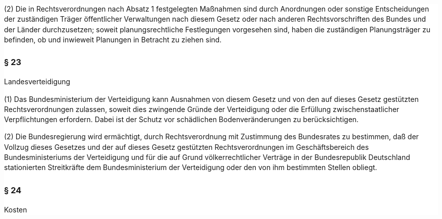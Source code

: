 (2) Die in Rechtsverordnungen nach Absatz 1 festgelegten Maßnahmen sind
durch Anordnungen oder sonstige Entscheidungen der zuständigen Träger
öffentlicher Verwaltungen nach diesem Gesetz oder nach anderen
Rechtsvorschriften des Bundes und der Länder durchzusetzen; soweit
planungsrechtliche Festlegungen vorgesehen sind, haben die zuständigen
Planungsträger zu befinden, ob und inwieweit Planungen in Betracht zu
ziehen sind.

</div>

</div>

</div>

</div>

<span id="BJNR050210998BJNE002900000.html"></span>

### § 23  
Landesverteidigung

<div>

<div class="jnhtml">

<div>

<div class="jurAbsatz">

(1) Das Bundesministerium der Verteidigung kann Ausnahmen von diesem
Gesetz und von den auf dieses Gesetz gestützten Rechtsverordnungen
zulassen, soweit dies zwingende Gründe der Verteidigung oder die
Erfüllung zwischenstaatlicher Verpflichtungen erfordern. Dabei ist der
Schutz vor schädlichen Bodenveränderungen zu berücksichtigen.

</div>

<div class="jurAbsatz">

(2) Die Bundesregierung wird ermächtigt, durch Rechtsverordnung mit
Zustimmung des Bundesrates zu bestimmen, daß der Vollzug dieses Gesetzes
und der auf dieses Gesetz gestützten Rechtsverordnungen im
Geschäftsbereich des Bundesministeriums der Verteidigung und für die
auf Grund völkerrechtlicher Verträge in der Bundesrepublik Deutschland
stationierten Streitkräfte dem Bundesministerium der Verteidigung oder
den von ihm bestimmten Stellen obliegt.

</div>

</div>

</div>

</div>

<span id="BJNR050210998BJNE003001310.html"></span>

### § 24  
Kosten
